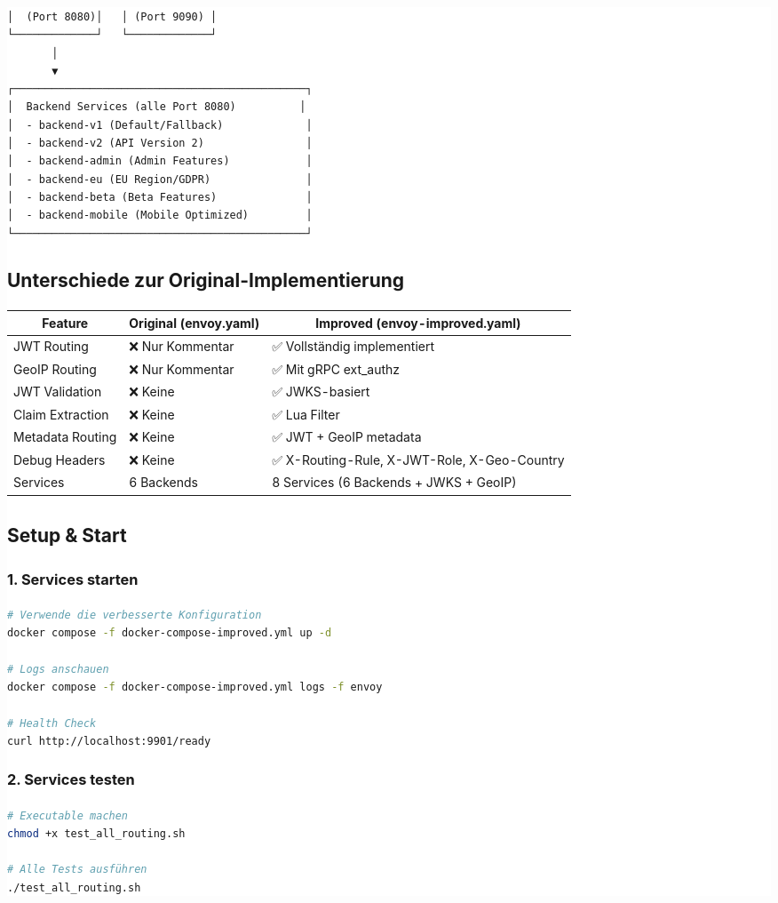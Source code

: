 ```
│  (Port 8080)│   │ (Port 9090) │
└─────────────┘   └─────────────┘
       │
       ▼
┌──────────────────────────────────────────────┐
│  Backend Services (alle Port 8080)          │
│  - backend-v1 (Default/Fallback)             │
│  - backend-v2 (API Version 2)                │
│  - backend-admin (Admin Features)            │
│  - backend-eu (EU Region/GDPR)               │
│  - backend-beta (Beta Features)              │
│  - backend-mobile (Mobile Optimized)         │
└──────────────────────────────────────────────┘
```

## Unterschiede zur Original-Implementierung

| Feature          | Original (envoy.yaml) | Improved (envoy-improved.yaml)              |
| ---------------- | --------------------- | ------------------------------------------- |
| JWT Routing      | ❌ Nur Kommentar       | ✅ Vollständig implementiert                 |
| GeoIP Routing    | ❌ Nur Kommentar       | ✅ Mit gRPC ext_authz                        |
| JWT Validation   | ❌ Keine               | ✅ JWKS-basiert                              |
| Claim Extraction | ❌ Keine               | ✅ Lua Filter                                |
| Metadata Routing | ❌ Keine               | ✅ JWT + GeoIP metadata                      |
| Debug Headers    | ❌ Keine               | ✅ X-Routing-Rule, X-JWT-Role, X-Geo-Country |
| Services         | 6 Backends            | 8 Services (6 Backends + JWKS + GeoIP)      |

## Setup & Start

### 1. Services starten
```bash
# Verwende die verbesserte Konfiguration
docker compose -f docker-compose-improved.yml up -d

# Logs anschauen
docker compose -f docker-compose-improved.yml logs -f envoy

# Health Check
curl http://localhost:9901/ready
```

### 2. Services testen
```bash
# Executable machen
chmod +x test_all_routing.sh

# Alle Tests ausführen
./test_all_routing.sh
```
